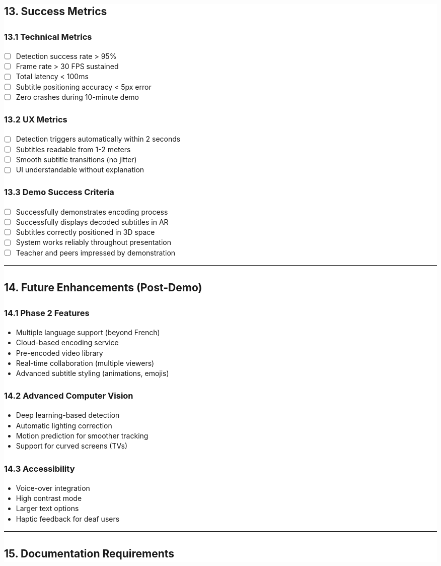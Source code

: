 ## 13. Success Metrics

### 13.1 Technical Metrics
- [ ] Detection success rate > 95%
- [ ] Frame rate > 30 FPS sustained
- [ ] Total latency < 100ms
- [ ] Subtitle positioning accuracy < 5px error
- [ ] Zero crashes during 10-minute demo

### 13.2 UX Metrics
- [ ] Detection triggers automatically within 2 seconds
- [ ] Subtitles readable from 1-2 meters
- [ ] Smooth subtitle transitions (no jitter)
- [ ] UI understandable without explanation

### 13.3 Demo Success Criteria
- [ ] Successfully demonstrates encoding process
- [ ] Successfully displays decoded subtitles in AR
- [ ] Subtitles correctly positioned in 3D space
- [ ] System works reliably throughout presentation
- [ ] Teacher and peers impressed by demonstration

---

## 14. Future Enhancements (Post-Demo)

### 14.1 Phase 2 Features
- Multiple language support (beyond French)
- Cloud-based encoding service
- Pre-encoded video library
- Real-time collaboration (multiple viewers)
- Advanced subtitle styling (animations, emojis)

### 14.2 Advanced Computer Vision
- Deep learning-based detection
- Automatic lighting correction
- Motion prediction for smoother tracking
- Support for curved screens (TVs)

### 14.3 Accessibility
- Voice-over integration
- High contrast mode
- Larger text options
- Haptic feedback for deaf users

---

## 15. Documentation Requirements
